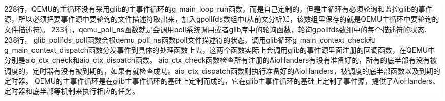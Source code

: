 228行，QEMU的主循环没有采用glib的主事件循环的g_main_loop_run函数，而是自己定制的，但是主循环有必须轮询和监控glib的事件源，所以必须把要事件源中要轮询的文件描述符取出来，加入gpollfds数组中(从前文分析知，该数组里保存的就是QEMU主循环中要轮询的文件描述符)。
        233行，qemu_poll_ns函数就是会调用poll系统调用或者glib库中的轮询函数，轮询gpollfds数组中的每个描述符的状态.
        238行， glib_pollfds_poll函数会根qemu_poll_ns函数poll文件描述符的状态，调用glib循环g_main_context_check和g_main_context_dispatch函数分发事件到具体的处理函数上去，这两个函数实际上会调用glib的事件源里面注册的回调函数，在QEMU中分别是aio_ctx_check和aio_ctx_dispatch函数。
        aio_ctx_check函数检查所有注册的AioHanders有没有准备好的，所有的底半部有没有被调度的，定时器有没有被到期的，如果有就检查成功。aio_ctx_dispatch函数则执行准备好的AioHanders，被调度的底半部函数以及到期的定时器。
        QEMU的主事件循环是在glib主事件循环的基础上定制而成的，它在glib主事件循环的基础上定制了事件源，提供了AioHanders、定时器和底半部等机制来执行相应的任务。















